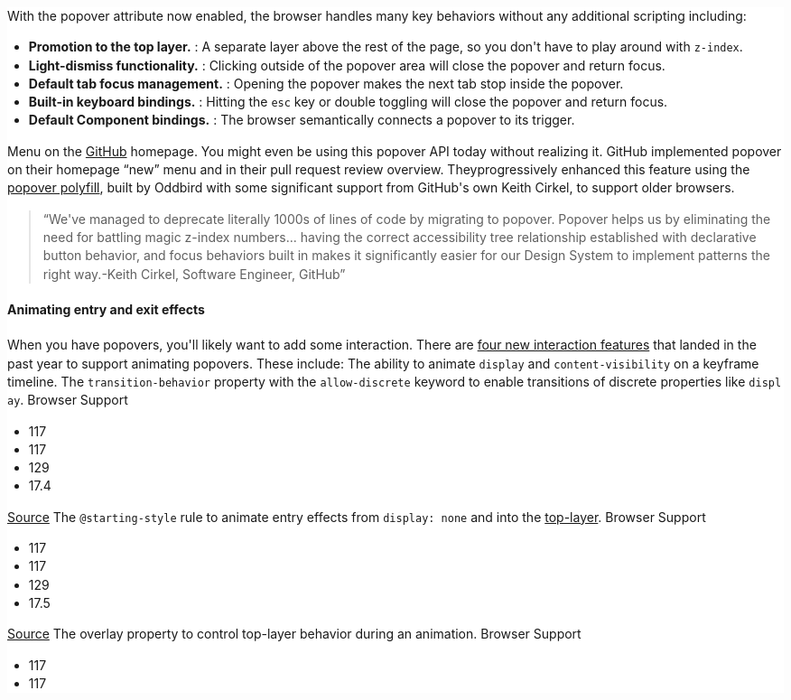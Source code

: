 With the popover attribute now enabled, the browser handles many key behaviors without any additional scripting including:
  * **Promotion to the top layer.** : A separate layer above the rest of the page, so you don't have to play around with `z-index`.
  * **Light-dismiss functionality.** : Clicking outside of the popover area will close the popover and return focus.
  * **Default tab focus management.** : Opening the popover makes the next tab stop inside the popover.
  * **Built-in keyboard bindings.** : Hitting the `esc` key or double toggling will close the popover and return focus.
  * **Default Component bindings.** : The browser semantically connects a popover to its trigger.

Menu on the [GitHub](https://github.com) homepage.
You might even be using this popover API today without realizing it. GitHub implemented popover on their homepage “new” menu and in their pull request review overview. Theyprogressively enhanced this feature using the [popover polyfill](https://developer.chrome.com/blog/new-in-web-ui-io-2024?hl=en), built by Oddbird with some significant support from GitHub's own Keith Cirkel, to support older browsers.
> “We've managed to deprecate literally 1000s of lines of code by migrating to popover. Popover helps us by eliminating the need for battling magic z-index numbers... having the correct accessibility tree relationship established with declarative button behavior, and focus behaviors built in makes it significantly easier for our Design System to implement patterns the right way.-Keith Cirkel, Software Engineer, GitHub”
#### Animating entry and exit effects
When you have popovers, you'll likely want to add some interaction. There are [four new interaction features](https://developer.chrome.com/blog/entry-exit-animations) that landed in the past year to support animating popovers. These include:
The ability to animate `display` and `content-visibility` on a keyframe timeline.
The `transition-behavior` property with the `allow-discrete` keyword to enable transitions of discrete properties like `display`.
Browser Support
  * 117 
  * 117 
  * 129 
  * 17.4 


[Source](https://developer.mozilla.org/docs/Web/CSS/transition-behavior)
The `@starting-style` rule to animate entry effects from `display: none` and into the [top-layer](https://developer.chrome.com/blog/what-is-the-top-layer).
Browser Support
  * 117 
  * 117 
  * 129 
  * 17.5 


[Source](https://developer.mozilla.org/docs/Web/CSS/@starting-style)
The overlay property to control top-layer behavior during an animation.
Browser Support
  * 117 
  * 117 
